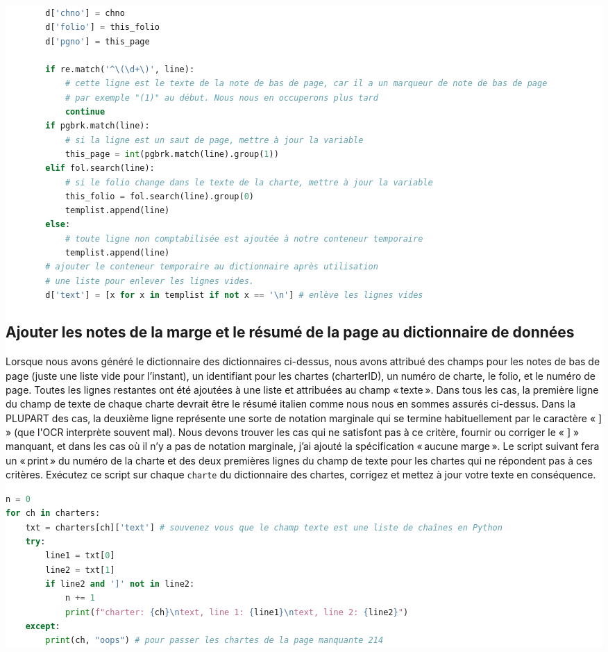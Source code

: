 ```python
        d['chno'] = chno
        d['folio'] = this_folio
        d['pgno'] = this_page

        if re.match('^\(\d+\)', line):
            # cette ligne est le texte de la note de bas de page, car il a un marqueur de note de bas de page
            # par exemple "(1)" au début. Nous nous en occuperons plus tard
            continue
        if pgbrk.match(line):
            # si la ligne est un saut de page, mettre à jour la variable
            this_page = int(pgbrk.match(line).group(1))
        elif fol.search(line):
            # si le folio change dans le texte de la charte, mettre à jour la variable
            this_folio = fol.search(line).group(0)
            templist.append(line)
        else:
            # toute ligne non comptabilisée est ajoutée à notre conteneur temporaire
            templist.append(line)
        # ajouter le conteneur temporaire au dictionnaire après utilisation
        # une liste pour enlever les lignes vides.
        d['text'] = [x for x in templist if not x == '\n'] # enlève les lignes vides

```

## Ajouter les notes de la marge et le résumé de la page au dictionnaire de données
Lorsque nous avons généré le dictionnaire des dictionnaires ci-dessus, nous avons attribué des champs pour les notes de bas de page (juste une liste vide pour l’instant), un identifiant pour les chartes (charterID), un numéro de charte, le folio, et le numéro de page. Toutes les lignes restantes ont été ajoutées à une liste et attribuées au champ &laquo;&#x202F;texte&#x202F;&raquo;. Dans tous les cas, la première ligne du champ de texte de chaque charte devrait être le résumé italien comme nous nous en sommes assurés ci-dessus. Dans la PLUPART des cas, la deuxième ligne représente une sorte de notation marginale qui se termine habituellement par le caractère « ] » (que l'OCR interprète souvent mal). Nous devons trouver les cas qui ne satisfont pas à ce critère, fournir ou corriger le « ] » manquant, et dans les cas où il n’y a pas de notation marginale, j’ai ajouté la spécification &laquo;&#x202F;aucune marge&#x202F;&raquo;. Le script suivant fera un &laquo;&#x202F;print&#x202F;&raquo; du numéro de la charte et des deux premières lignes du champ de texte pour les chartes qui ne répondent pas à ces critères. Exécutez ce script sur chaque `charte` du dictionnaire des chartes, corrigez et mettez à jour votre texte en conséquence.

```python
n = 0
for ch in charters:
    txt = charters[ch]['text'] # souvenez vous que le champ texte est une liste de chaînes en Python
    try:
        line1 = txt[0]
        line2 = txt[1]
        if line2 and ']' not in line2:
            n += 1
            print(f"charter: {ch}\ntext, line 1: {line1}\ntext, line 2: {line2}")
    except:
        print(ch, "oops") # pour passer les chartes de la page manquante 214
```
